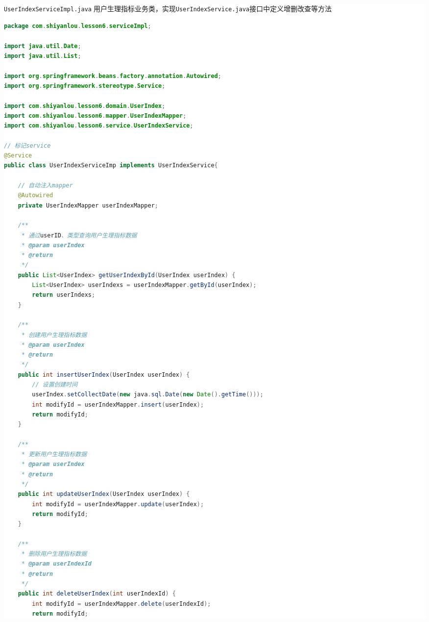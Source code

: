 


`UserIndexServiceImpl.java` 用户生理指标业务类，实现`UserIndexService.java`接口中定义增删改查等方法

```java
package com.shiyanlou.lesson6.serviceImpl;

import java.util.Date;
import java.util.List;

import org.springframework.beans.factory.annotation.Autowired;
import org.springframework.stereotype.Service;

import com.shiyanlou.lesson6.domain.UserIndex;
import com.shiyanlou.lesson6.mapper.UserIndexMapper;
import com.shiyanlou.lesson6.service.UserIndexService;

// 标记service
@Service
public class UserIndexServiceImp implements UserIndexService{

  	// 自动注入mapper
	@Autowired
	private UserIndexMapper userIndexMapper;	
	
  	/**
	 * 通过userID、类型查询用户生理指标数据
	 * @param userIndex
	 * @return
	 */
	public List<UserIndex> getUserIndexById(UserIndex userIndex) {
		List<UserIndex> userIndexs = userIndexMapper.getById(userIndex);
		return userIndexs;
	}
	
  	/**
	 * 创建用户生理指标数据
	 * @param userIndex
	 * @return
	 */
	public int insertUserIndex(UserIndex userIndex) {
      	// 设置创建时间
		userIndex.setCollectDate(new java.sql.Date(new Date().getTime()));
		int modifyId = userIndexMapper.insert(userIndex);
		return modifyId; 
	}
	
  	/**
	 * 更新用户生理指标数据
	 * @param userIndex
	 * @return
	 */
	public int updateUserIndex(UserIndex userIndex) {
		int modifyId = userIndexMapper.update(userIndex);
		return modifyId;
	}
	
  	/**
	 * 删除用户生理指标数据
	 * @param userIndexId
	 * @return
	 */
	public int deleteUserIndex(int userIndexId) {
		int modifyId = userIndexMapper.delete(userIndexId);
		return modifyId;
```